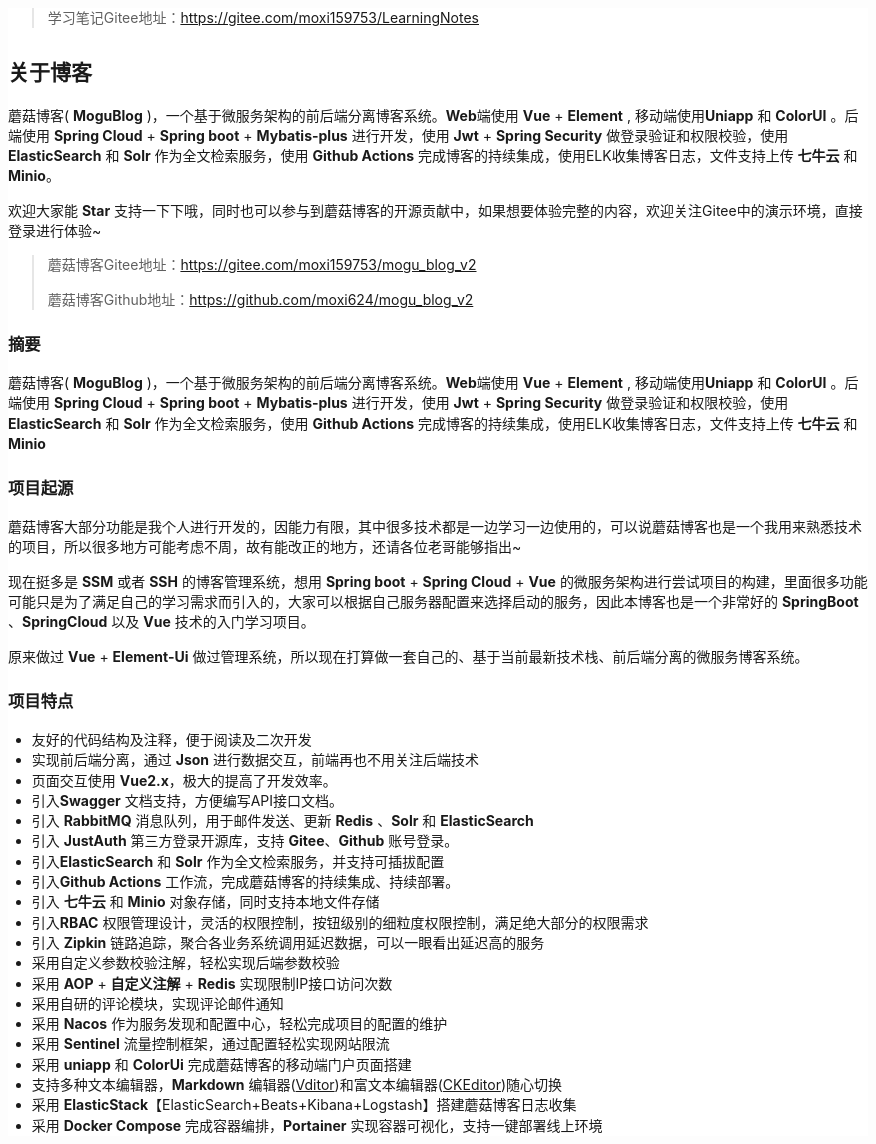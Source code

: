 > 学习笔记Gitee地址：https://gitee.com/moxi159753/LearningNotes

## 关于博客

蘑菇博客( **MoguBlog** )，一个基于微服务架构的前后端分离博客系统。**Web**端使用 **Vue** + **Element** , 移动端使用**Uniapp** 和 **ColorUI** 。后端使用 **Spring Cloud** + **Spring boot** + **Mybatis-plus** 进行开发，使用 **Jwt** + **Spring Security** 做登录验证和权限校验，使用 **ElasticSearch** 和 **Solr** 作为全文检索服务，使用 **Github Actions** 完成博客的持续集成，使用ELK收集博客日志，文件支持上传 **七牛云** 和 **Minio**。

欢迎大家能 **Star** 支持一下下哦，同时也可以参与到蘑菇博客的开源贡献中，如果想要体验完整的内容，欢迎关注Gitee中的演示环境，直接登录进行体验~

> 蘑菇博客Gitee地址：https://gitee.com/moxi159753/mogu_blog_v2
>
> 蘑菇博客Github地址：https://github.com/moxi624/mogu_blog_v2

### 摘要

蘑菇博客( **MoguBlog** )，一个基于微服务架构的前后端分离博客系统。**Web**端使用 **Vue** + **Element** , 移动端使用**Uniapp** 和 **ColorUI** 。后端使用 **Spring Cloud** + **Spring boot** + **Mybatis-plus** 进行开发，使用 **Jwt** + **Spring Security** 做登录验证和权限校验，使用 **ElasticSearch** 和 **Solr** 作为全文检索服务，使用 **Github Actions** 完成博客的持续集成，使用ELK收集博客日志，文件支持上传 **七牛云** 和 **Minio**

### 项目起源

蘑菇博客大部分功能是我个人进行开发的，因能力有限，其中很多技术都是一边学习一边使用的，可以说蘑菇博客也是一个我用来熟悉技术的项目，所以很多地方可能考虑不周，故有能改正的地方，还请各位老哥能够指出~

现在挺多是 **SSM** 或者 **SSH** 的博客管理系统，想用 **Spring boot** + **Spring Cloud** + **Vue** 的微服务架构进行尝试项目的构建，里面很多功能可能只是为了满足自己的学习需求而引入的，大家可以根据自己服务器配置来选择启动的服务，因此本博客也是一个非常好的 **SpringBoot** 、**SpringCloud** 以及 **Vue** 技术的入门学习项目。

原来做过 **Vue** + **Element-Ui** 做过管理系统，所以现在打算做一套自己的、基于当前最新技术栈、前后端分离的微服务博客系统。

### 项目特点

- 友好的代码结构及注释，便于阅读及二次开发
- 实现前后端分离，通过 **Json** 进行数据交互，前端再也不用关注后端技术
- 页面交互使用 **Vue2.x**，极大的提高了开发效率。
- 引入**Swagger** 文档支持，方便编写API接口文档。
- 引入 **RabbitMQ** 消息队列，用于邮件发送、更新 **Redis** 、**Solr** 和 **ElasticSearch**
- 引入 **JustAuth** 第三方登录开源库，支持 **Gitee**、**Github** 账号登录。
- 引入**ElasticSearch** 和 **Solr** 作为全文检索服务，并支持可插拔配置
- 引入**Github Actions** 工作流，完成蘑菇博客的持续集成、持续部署。
- 引入 **七牛云** 和 **Minio** 对象存储，同时支持本地文件存储
- 引入**RBAC** 权限管理设计，灵活的权限控制，按钮级别的细粒度权限控制，满足绝大部分的权限需求
- 引入 **Zipkin** 链路追踪，聚合各业务系统调用延迟数据，可以一眼看出延迟高的服务
- 采用自定义参数校验注解，轻松实现后端参数校验
- 采用 **AOP** + **自定义注解** + **Redis** 实现限制IP接口访问次数
- 采用自研的评论模块，实现评论邮件通知
- 采用 **Nacos** 作为服务发现和配置中心，轻松完成项目的配置的维护
- 采用 **Sentinel** 流量控制框架，通过配置轻松实现网站限流
- 采用 **uniapp** 和 **ColorUi** 完成蘑菇博客的移动端门户页面搭建
- 支持多种文本编辑器，**Markdown** 编辑器([Vditor](https://github.com/Vanessa219/vditor))和富文本编辑器([CKEditor](https://github.com/ckeditor/ckeditor4))随心切换
- 采用 **ElasticStack**【ElasticSearch+Beats+Kibana+Logstash】搭建蘑菇博客日志收集
- 采用 **Docker Compose** 完成容器编排，**Portainer** 实现容器可视化，支持一键部署线上环境
